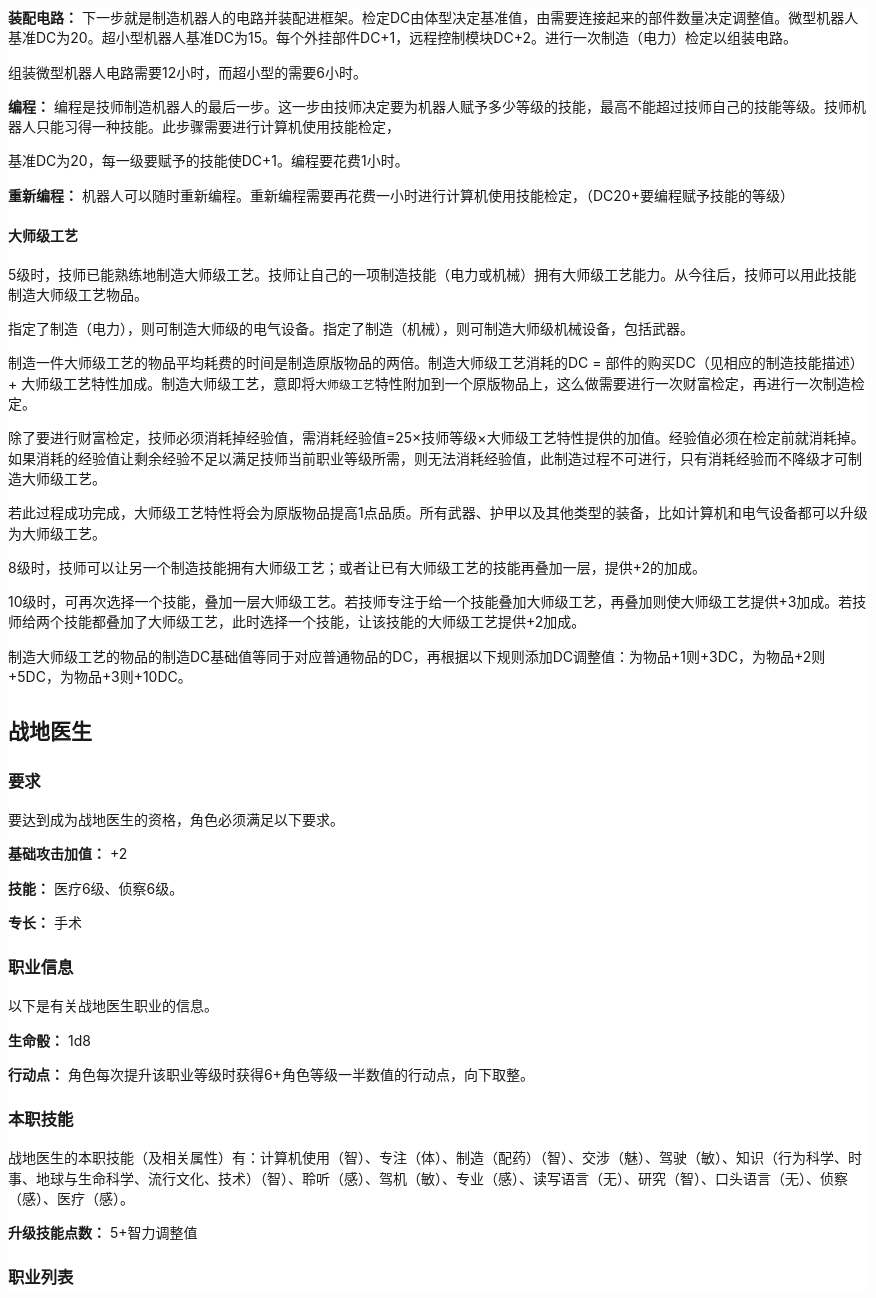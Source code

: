 **装配电路：** 下一步就是制造机器人的电路并装配进框架。检定DC由体型决定基准值，由需要连接起来的部件数量决定调整值。微型机器人基准DC为20。超小型机器人基准DC为15。每个外挂部件DC+1，远程控制模块DC+2。进行一次制造（电力）检定以组装电路。

组装微型机器人电路需要12小时，而超小型的需要6小时。

**编程：** 编程是技师制造机器人的最后一步。这一步由技师决定要为机器人赋予多少等级的技能，最高不能超过技师自己的技能等级。技师机器人只能习得一种技能。此步骤需要进行计算机使用技能检定，

基准DC为20，每一级要赋予的技能使DC+1。编程要花费1小时。

**重新编程：** 机器人可以随时重新编程。重新编程需要再花费一小时进行计算机使用技能检定，（DC20+要编程赋予技能的等级）

#### 大师级工艺

5级时，技师已能熟练地制造大师级工艺。技师让自己的一项制造技能（电力或机械）拥有大师级工艺能力。从今往后，技师可以用此技能制造大师级工艺物品。

指定了制造（电力），则可制造大师级的电气设备。指定了制造（机械），则可制造大师级机械设备，包括武器。

制造一件大师级工艺的物品平均耗费的时间是制造原版物品的两倍。制造大师级工艺消耗的DC = 部件的购买DC（见相应的制造技能描述） + 大师级工艺特性加成。制造大师级工艺，意即将`大师级工艺`特性附加到一个原版物品上，这么做需要进行一次财富检定，再进行一次制造检定。

除了要进行财富检定，技师必须消耗掉经验值，需消耗经验值=25×技师等级×大师级工艺特性提供的加值。经验值必须在检定前就消耗掉。如果消耗的经验值让剩余经验不足以满足技师当前职业等级所需，则无法消耗经验值，此制造过程不可进行，只有消耗经验而不降级才可制造大师级工艺。

若此过程成功完成，大师级工艺特性将会为原版物品提高1点品质。所有武器、护甲以及其他类型的装备，比如计算机和电气设备都可以升级为大师级工艺。

8级时，技师可以让另一个制造技能拥有大师级工艺；或者让已有大师级工艺的技能再叠加一层，提供+2的加成。

10级时，可再次选择一个技能，叠加一层大师级工艺。若技师专注于给一个技能叠加大师级工艺，再叠加则使大师级工艺提供+3加成。若技师给两个技能都叠加了大师级工艺，此时选择一个技能，让该技能的大师级工艺提供+2加成。

制造大师级工艺的物品的制造DC基础值等同于对应普通物品的DC，再根据以下规则添加DC调整值：为物品+1则+3DC，为物品+2则+5DC，为物品+3则+10DC。

## 战地医生

### 要求

要达到成为战地医生的资格，角色必须满足以下要求。

**基础攻击加值：** +2

**技能：** 医疗6级、侦察6级。

**专长：** 手术

### 职业信息

以下是有关战地医生职业的信息。

**生命骰：** 1d8

**行动点：** 角色每次提升该职业等级时获得6+角色等级一半数值的行动点，向下取整。

### 本职技能

战地医生的本职技能（及相关属性）有：计算机使用（智）、专注（体）、制造（配药）（智）、交涉（魅）、驾驶（敏）、知识（行为科学、时事、地球与生命科学、流行文化、技术）（智）、聆听（感）、驾机（敏）、专业（感）、读写语言（无）、研究（智）、口头语言（无）、侦察（感）、医疗（感）。

**升级技能点数：** 5+智力调整值

### 职业列表
